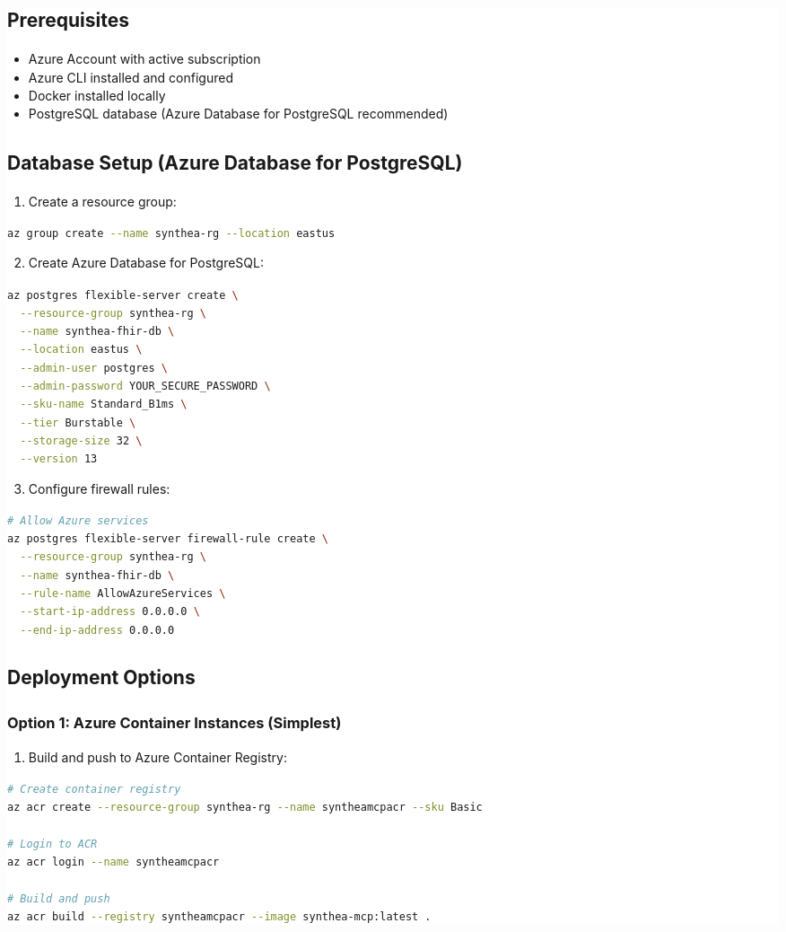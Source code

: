 ## Prerequisites

- Azure Account with active subscription
- Azure CLI installed and configured
- Docker installed locally
- PostgreSQL database (Azure Database for PostgreSQL recommended)

## Database Setup (Azure Database for PostgreSQL)

1. Create a resource group:
```bash
az group create --name synthea-rg --location eastus
```

2. Create Azure Database for PostgreSQL:
```bash
az postgres flexible-server create \
  --resource-group synthea-rg \
  --name synthea-fhir-db \
  --location eastus \
  --admin-user postgres \
  --admin-password YOUR_SECURE_PASSWORD \
  --sku-name Standard_B1ms \
  --tier Burstable \
  --storage-size 32 \
  --version 13
```

3. Configure firewall rules:
```bash
# Allow Azure services
az postgres flexible-server firewall-rule create \
  --resource-group synthea-rg \
  --name synthea-fhir-db \
  --rule-name AllowAzureServices \
  --start-ip-address 0.0.0.0 \
  --end-ip-address 0.0.0.0
```

## Deployment Options

### Option 1: Azure Container Instances (Simplest)

1. Build and push to Azure Container Registry:
```bash
# Create container registry
az acr create --resource-group synthea-rg --name syntheamcpacr --sku Basic

# Login to ACR
az acr login --name syntheamcpacr

# Build and push
az acr build --registry syntheamcpacr --image synthea-mcp:latest .
```
